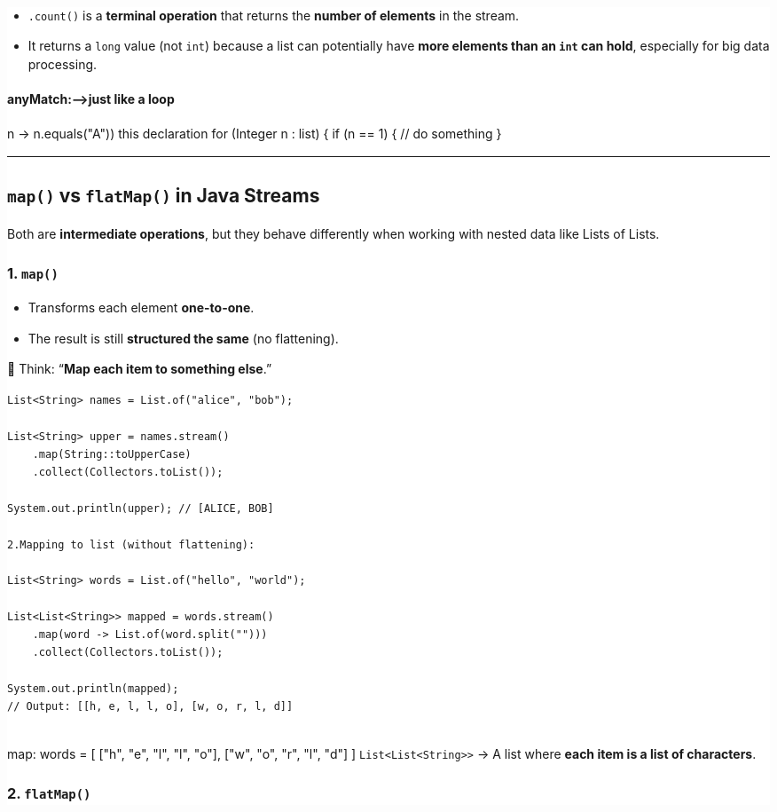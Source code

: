 - `.count()` is a **terminal operation** that returns the **number of elements** in the stream.
    
- It returns a `long` value (not `int`) because a list can potentially have **more elements than an `int` can hold**, especially for big data processing.
#### anyMatch:-->just like a loop
n -> n.equals("A")) this declaration
for (Integer n : list) {
    if (n == 1) {
        // do something
    }

---
## `map()` vs `flatMap()` in Java Streams

Both are **intermediate operations**, but they behave differently when working with nested data like Lists of Lists.

### 1. `map()`

- Transforms each element **one-to-one**.
    
- The result is still **structured the same** (no flattening).
    

📌 Think: “**Map each item to something else**.”

```
List<String> names = List.of("alice", "bob");

List<String> upper = names.stream()
    .map(String::toUpperCase)
    .collect(Collectors.toList());

System.out.println(upper); // [ALICE, BOB]

2.Mapping to list (without flattening):

List<String> words = List.of("hello", "world");

List<List<String>> mapped = words.stream()
    .map(word -> List.of(word.split("")))
    .collect(Collectors.toList());

System.out.println(mapped);
// Output: [[h, e, l, l, o], [w, o, r, l, d]]


```

map:
words = [
    ["h", "e", "l", "l", "o"],
    ["w", "o", "r", "l", "d"]
]
`List<List<String>>` → A list where **each item is a list of characters**.
### 2. `flatMap()`

